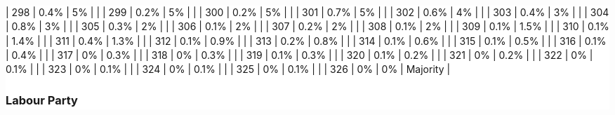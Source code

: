 | 298 | 0.4% | 5% |  |
| 299 | 0.2% | 5% |  |
| 300 | 0.2% | 5% |  |
| 301 | 0.7% | 5% |  |
| 302 | 0.6% | 4% |  |
| 303 | 0.4% | 3% |  |
| 304 | 0.8% | 3% |  |
| 305 | 0.3% | 2% |  |
| 306 | 0.1% | 2% |  |
| 307 | 0.2% | 2% |  |
| 308 | 0.1% | 2% |  |
| 309 | 0.1% | 1.5% |  |
| 310 | 0.1% | 1.4% |  |
| 311 | 0.4% | 1.3% |  |
| 312 | 0.1% | 0.9% |  |
| 313 | 0.2% | 0.8% |  |
| 314 | 0.1% | 0.6% |  |
| 315 | 0.1% | 0.5% |  |
| 316 | 0.1% | 0.4% |  |
| 317 | 0% | 0.3% |  |
| 318 | 0% | 0.3% |  |
| 319 | 0.1% | 0.3% |  |
| 320 | 0.1% | 0.2% |  |
| 321 | 0% | 0.2% |  |
| 322 | 0% | 0.1% |  |
| 323 | 0% | 0.1% |  |
| 324 | 0% | 0.1% |  |
| 325 | 0% | 0.1% |  |
| 326 | 0% | 0% | Majority |

### Labour Party

